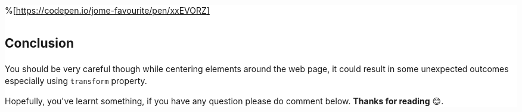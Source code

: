 %[https://codepen.io/jome-favourite/pen/xxEVORZ]

## Conclusion

You should be very careful though while centering elements around the web page, it could result in some unexpected outcomes especially using `transform` property.

Hopefully, you've learnt something, if you have any question please do comment below. **Thanks for reading** 😊.

